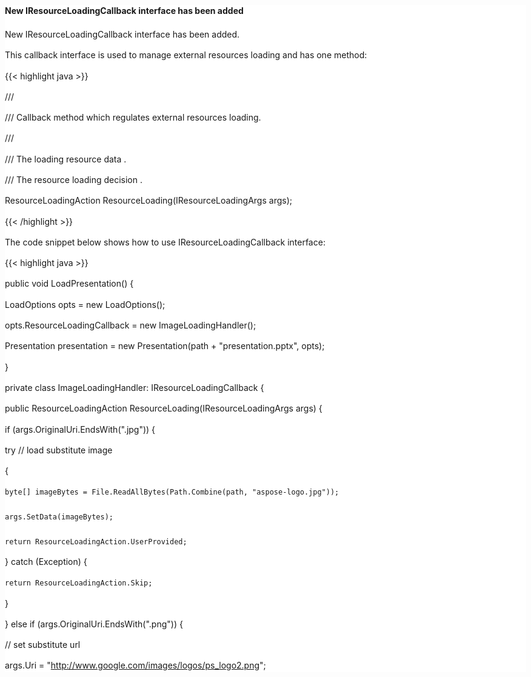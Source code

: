 #### **New IResourceLoadingCallback interface has been added**
New IResourceLoadingCallback interface has been added.

This callback interface is used to manage external resources loading and has one method:

{{< highlight java >}}

 /// <summary>

/// Callback method which regulates external resources loading.

/// </summary>

/// <param name="args">The loading resource data <see cref="IResourceLoadingArgs"/>.</param>

/// <returns>The resource loading decision <see cref="ResourceLoadingAction"/>.</returns>

ResourceLoadingAction ResourceLoading(IResourceLoadingArgs args);

{{< /highlight >}}



The code snippet below shows how to use IResourceLoadingCallback interface:

{{< highlight java >}}

 public void LoadPresentation() {

 LoadOptions opts = new LoadOptions();

 opts.ResourceLoadingCallback = new ImageLoadingHandler();

 Presentation presentation = new Presentation(path + "presentation.pptx", opts);

}

private class ImageLoadingHandler: IResourceLoadingCallback {

 public ResourceLoadingAction ResourceLoading(IResourceLoadingArgs args) {

  if (args.OriginalUri.EndsWith(".jpg")) {

   try // load substitute image

   {

    byte[] imageBytes = File.ReadAllBytes(Path.Combine(path, "aspose-logo.jpg"));

    args.SetData(imageBytes);

    return ResourceLoadingAction.UserProvided;

   } catch (Exception) {

    return ResourceLoadingAction.Skip;

   }

  } else if (args.OriginalUri.EndsWith(".png")) {

   // set substitute url

   args.Uri = "http://www.google.com/images/logos/ps_logo2.png";
